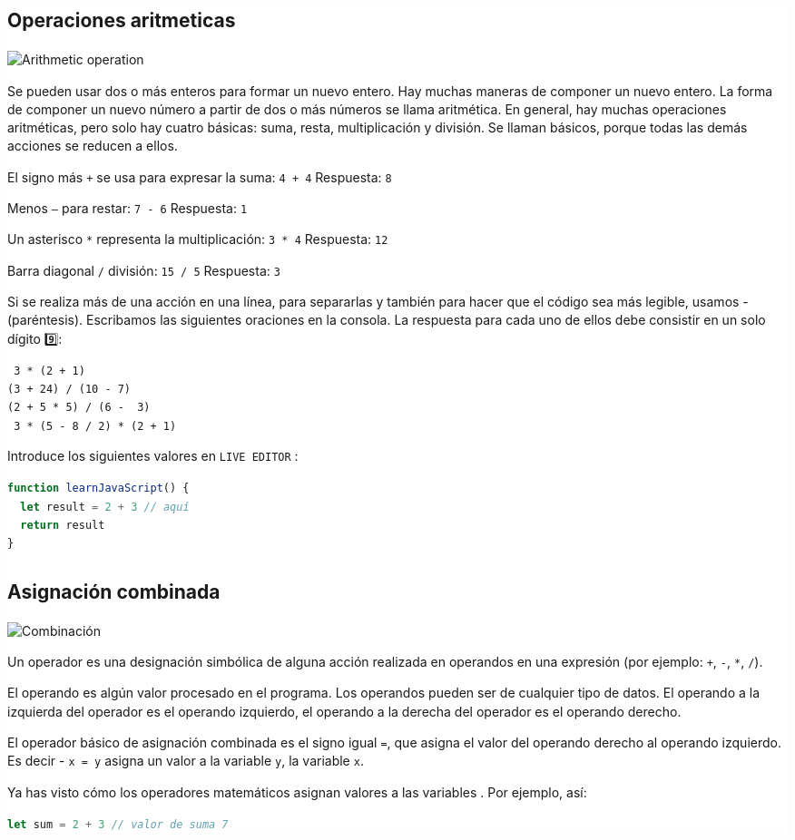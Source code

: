 ## Operaciones aritmeticas

![Arithmetic operation](https://media.giphy.com/media/gEvab1ilmJjA82FaSV/giphy.gif)

Se pueden usar dos o más enteros para formar un nuevo entero. Hay muchas maneras de componer un nuevo entero. La forma de componer un nuevo número a partir de dos o más números se llama aritmética.
En general, hay muchas operaciones aritméticas, pero solo hay cuatro básicas: suma, resta, multiplicación y división. Se llaman básicos, porque todas las demás acciones se reducen a ellos.

El signo más `+` se usa para expresar la suma: `4 + 4` Respuesta: `8`

Menos `–` para restar: `7 - 6` Respuesta: `1`

Un asterisco `*` representa la multiplicación: `3 * 4` Respuesta: `12`

Barra diagonal `/` división: `15 / 5` Respuesta: `3`

Si se realiza más de una acción en una línea, para separarlas y también para hacer que el código  sea más legible, usamos - (paréntesis). Escribamos las siguientes oraciones en la consola. La respuesta para cada uno de ellos debe consistir en un solo dígito 9️⃣:

```
 3 * (2 + 1)
(3 + 24) / (10 - 7)
(2 + 5 * 5) / (6 -  3)
 3 * (5 - 8 / 2) * (2 + 1)
```

Introduce los siguientes valores en `LIVE EDITOR` :

```jsx {2} live
function learnJavaScript() {
  let result = 2 + 3 // aquí
  return result
}
```

## Asignación combinada

![Combinación](https://media.giphy.com/media/l2Sq8jlaqqnqBoGhG/giphy.gif)

Un operador es una designación simbólica de alguna acción realizada en operandos en una expresión (por ejemplo: `+`, `-`, `*`, `/`).

El operando es algún valor procesado en el programa. Los operandos pueden ser de cualquier tipo de datos. El operando a la izquierda del operador es el operando izquierdo, el operando a la derecha del operador es el operando derecho.

El operador básico de asignación combinada es el signo igual `=`, que asigna el valor del operando derecho al operando izquierdo. Es decir - `x = y` asigna un valor a la variable  `y`, la variable  `x`.

Ya has visto cómo los operadores matemáticos asignan valores a las variables . Por ejemplo, así:

```javascript
let sum = 2 + 3 // valor de suma 7
```
